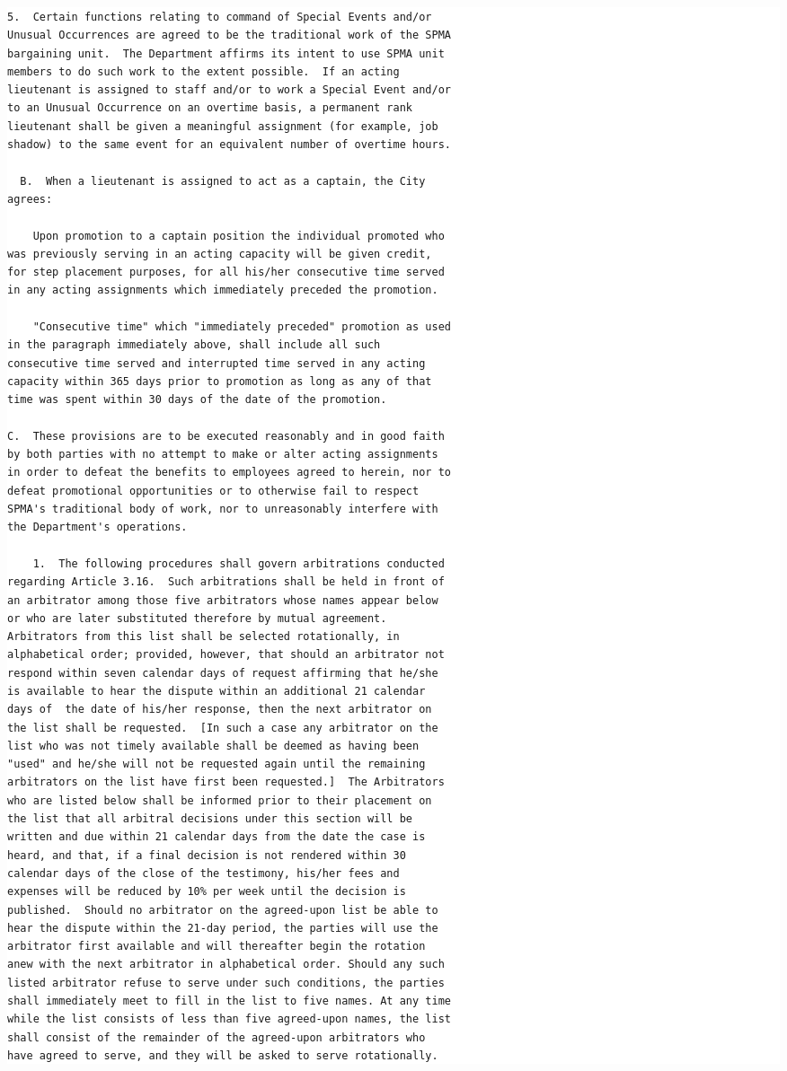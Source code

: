     5.  Certain functions relating to command of Special Events and/or  
    Unusual Occurrences are agreed to be the traditional work of the SPMA  
    bargaining unit.  The Department affirms its intent to use SPMA unit  
    members to do such work to the extent possible.  If an acting  
    lieutenant is assigned to staff and/or to work a Special Event and/or  
    to an Unusual Occurrence on an overtime basis, a permanent rank  
    lieutenant shall be given a meaningful assignment (for example, job  
    shadow) to the same event for an equivalent number of overtime hours.  
  
      B.  When a lieutenant is assigned to act as a captain, the City  
    agrees:  
  
        Upon promotion to a captain position the individual promoted who  
    was previously serving in an acting capacity will be given credit,  
    for step placement purposes, for all his/her consecutive time served  
    in any acting assignments which immediately preceded the promotion.  
  
        "Consecutive time" which "immediately preceded" promotion as used  
    in the paragraph immediately above, shall include all such  
    consecutive time served and interrupted time served in any acting  
    capacity within 365 days prior to promotion as long as any of that  
    time was spent within 30 days of the date of the promotion.  
  
    C.  These provisions are to be executed reasonably and in good faith  
    by both parties with no attempt to make or alter acting assignments  
    in order to defeat the benefits to employees agreed to herein, nor to  
    defeat promotional opportunities or to otherwise fail to respect  
    SPMA's traditional body of work, nor to unreasonably interfere with  
    the Department's operations.  
  
        1.  The following procedures shall govern arbitrations conducted  
    regarding Article 3.16.  Such arbitrations shall be held in front of  
    an arbitrator among those five arbitrators whose names appear below  
    or who are later substituted therefore by mutual agreement.  
    Arbitrators from this list shall be selected rotationally, in  
    alphabetical order; provided, however, that should an arbitrator not  
    respond within seven calendar days of request affirming that he/she  
    is available to hear the dispute within an additional 21 calendar  
    days of  the date of his/her response, then the next arbitrator on  
    the list shall be requested.  [In such a case any arbitrator on the  
    list who was not timely available shall be deemed as having been  
    "used" and he/she will not be requested again until the remaining  
    arbitrators on the list have first been requested.]  The Arbitrators  
    who are listed below shall be informed prior to their placement on  
    the list that all arbitral decisions under this section will be  
    written and due within 21 calendar days from the date the case is  
    heard, and that, if a final decision is not rendered within 30  
    calendar days of the close of the testimony, his/her fees and  
    expenses will be reduced by 10% per week until the decision is  
    published.  Should no arbitrator on the agreed-upon list be able to  
    hear the dispute within the 21-day period, the parties will use the  
    arbitrator first available and will thereafter begin the rotation  
    anew with the next arbitrator in alphabetical order. Should any such  
    listed arbitrator refuse to serve under such conditions, the parties  
    shall immediately meet to fill in the list to five names. At any time  
    while the list consists of less than five agreed-upon names, the list  
    shall consist of the remainder of the agreed-upon arbitrators who  
    have agreed to serve, and they will be asked to serve rotationally.  
  